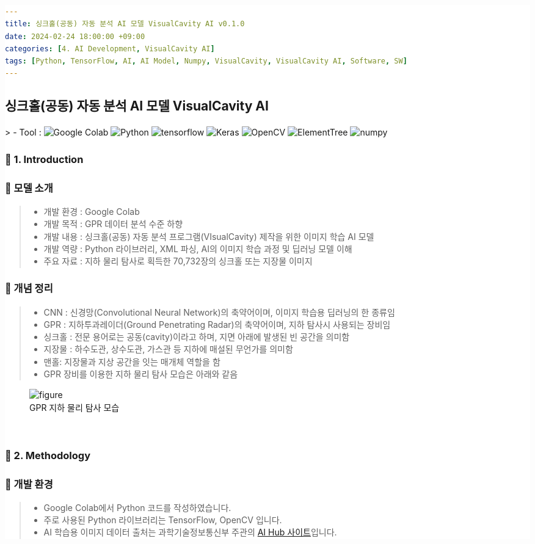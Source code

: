 ```yaml
---
title: 싱크홀(공동) 자동 분석 AI 모델 VisualCavity AI v0.1.0
date: 2024-02-24 18:00:00 +09:00
categories: [4. AI Development, VisualCavity AI]
tags: [Python, TensorFlow, AI, AI Model, Numpy, VisualCavity, VisualCavity AI, Software, SW]
---
```



<h2>싱크홀(공동) 자동 분석 AI 모델 VisualCavity AI</h2>
> - Tool :  
<img alt="Google Colab" src="https://img.shields.io/badge/-Google_Colab-F9AB00?style=flat-square&logo=google-colab&logoColor=white" />
<img alt="Python" src="https://img.shields.io/badge/-Python-3776AB?style=flat-square&logo=python&logoColor=white" />
<img alt="tensorflow" src="https://img.shields.io/badge/TensorFlow-%23FF6F00.svg?style=flat-square&logo=TensorFlow&logoColor=white" />
<img alt="Keras" src="https://img.shields.io/badge/Keras-%23D00000.svg?style=flat-square&logo=Keras&logoColor=white" />
<img alt="OpenCV" src="https://img.shields.io/badge/OpenCV-%23323330.svg?style=flat-square&logo=opencv&logoColor=white" />
<img alt="ElementTree" src="https://img.shields.io/badge/-ElementTree-blue?style=flat-square&logo=python&logoColor=white" />
<img alt="numpy" src="https://img.shields.io/badge/numpy-%23013243.svg?style=flat-square&logo=numpy&logoColor=white" />

<br>

### 🔔 1. Introduction
### 📌 모델 소개
> - 개발 환경 : Google Colab
> - 개발 목적 : GPR 데이터 분석 수준 하향
> - 개발 내용 : 싱크홀(공동) 자동 분석 프로그램(VIsualCavity) 제작을 위한 이미지 학습 AI 모델
> - 개발 역량 : Python 라이브러리, XML 파싱, AI의 이미지 학습 과정 및 딥러닝 모델 이해
> - 주요 자료 : 지하 물리 탐사로 획득한 70,732장의 싱크홀 또는 지장물 이미지

### 📌 개념 정리
> - CNN : 신경망(Convolutional Neural Network)의 축약어이며, 이미지 학습용 딥러닝의 한 종류임
> - GPR : 지하투과레이더(Ground Penetrating Radar)의 축약어이며, 지하 탐사시 사용되는 장비임
> - 싱크홀 : 전문 용어로는 공동(cavity)이라고 하며, 지면 아래에 발생된 빈 공간을 의미함
> - 지장물 : 하수도관, 상수도관, 가스관 등 지하에 매설된 무언가를 의미함
> - 맨홀: 지장물과 지상 공간을 잇는 매개체 역할을 함
> - GPR 장비를 이용한 지하 물리 탐사 모습은 아래와 같음  

<figure>
  <img src="https://github.com/Kim-src/Images/assets/150884526/826eef0b-8e0d-492c-bc45-aeac0f5a80c9" class="img" alt="figure">
  <figcaption>GPR 지하 물리 탐사 모습</figcaption>
</figure>

<br>

### 🔔 2. Methodology
### 📌 개발 환경
> - Google Colab에서 Python 코드를 작성하였습니다.
> - 주로 사용된 Python 라이브러리는 TensorFlow, OpenCV 입니다.
> - AI 학습용 이미지 데이터 출처는 과학기술정보통신부 주관의 <a href="https://www.aihub.or.kr/">AI Hub 사이트</a>입니다.
